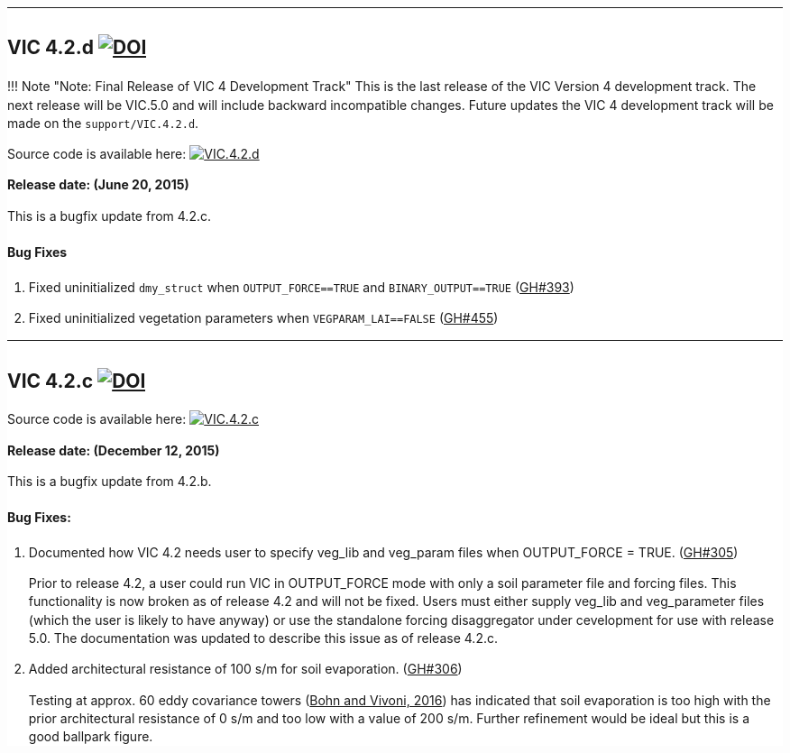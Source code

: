 ------------------------------

## VIC 4.2.d [![DOI](https://zenodo.org/badge/doi/10.5281/zenodo.56058.svg)](http://dx.doi.org/10.5281/zenodo.56058)

!!! Note "Note: Final Release of VIC 4 Development Track"
	This is the last release of the VIC Version 4 development track.  The next release will be VIC.5.0 and will include backward incompatible changes. Future updates the VIC 4 development track will be made on the `support/VIC.4.2.d`.

Source code is available here: [![VIC.4.2.d](https://img.shields.io/badge/VIC-4.2.d-blue.svg)](https://github.com/UW-Hydro/VIC/releases/tag/VIC.4.2.d)

**Release date: (June 20, 2015)**

This is a bugfix update from 4.2.c.

#### Bug Fixes

1. Fixed uninitialized `dmy_struct` when `OUTPUT_FORCE==TRUE` and `BINARY_OUTPUT==TRUE` ([GH#393](https://github.com/UW-Hydro/VIC/issues/393))

1. Fixed uninitialized vegetation parameters when `VEGPARAM_LAI==FALSE` ([GH#455](https://github.com/UW-Hydro/VIC/issues/455))

------------------------------

## VIC 4.2.c [![DOI](https://zenodo.org/badge/doi/10.5281/zenodo.35302.svg)](http://dx.doi.org/10.5281/zenodo.35302)

Source code is available here: [![VIC.4.2.c](https://img.shields.io/badge/VIC-4.2.c-blue.svg)](https://github.com/UW-Hydro/VIC/releases/tag/VIC.4.2.c)

**Release date: (December 12, 2015)**

This is a bugfix update from 4.2.b.

#### Bug Fixes:

1.  Documented how VIC 4.2 needs user to specify veg_lib and veg_param files when OUTPUT_FORCE = TRUE. ([GH#305](https://github.com/UW-Hydro/VIC/issues/305))

	Prior to release 4.2, a user could run VIC in OUTPUT_FORCE mode with only a soil parameter file and forcing files.  This functionality is now broken as of release 4.2 and will not be fixed.  Users must either supply veg_lib and veg_parameter files (which the user is likely to have anyway) or use the standalone forcing disaggregator under cevelopment for use with release 5.0.  The documentation was updated to describe this issue as of release 4.2.c.

2. Added architectural resistance of 100 s/m for soil evaporation. ([GH#306](https://github.com/UW-Hydro/VIC/issues/306))

	Testing at approx. 60 eddy covariance towers ([Bohn and Vivoni, 2016](../Documentation/References.md#other-historical-references)) has indicated that soil evaporation is too high with the prior architectural resistance of 0 s/m and too low with a value of 200 s/m.  Further refinement would be ideal but this is a good ballpark figure.
